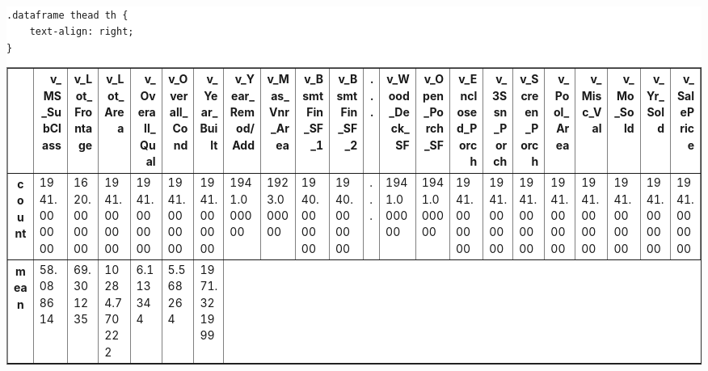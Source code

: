     .dataframe thead th {
        text-align: right;
    }
</style>
<table border="1" class="dataframe">
  <thead>
    <tr style="text-align: right;">
      <th></th>
      <th>v_MS_SubClass</th>
      <th>v_Lot_Frontage</th>
      <th>v_Lot_Area</th>
      <th>v_Overall_Qual</th>
      <th>v_Overall_Cond</th>
      <th>v_Year_Built</th>
      <th>v_Year_Remod/Add</th>
      <th>v_Mas_Vnr_Area</th>
      <th>v_BsmtFin_SF_1</th>
      <th>v_BsmtFin_SF_2</th>
      <th>...</th>
      <th>v_Wood_Deck_SF</th>
      <th>v_Open_Porch_SF</th>
      <th>v_Enclosed_Porch</th>
      <th>v_3Ssn_Porch</th>
      <th>v_Screen_Porch</th>
      <th>v_Pool_Area</th>
      <th>v_Misc_Val</th>
      <th>v_Mo_Sold</th>
      <th>v_Yr_Sold</th>
      <th>v_SalePrice</th>
    </tr>
  </thead>
  <tbody>
    <tr>
      <th>count</th>
      <td>1941.000000</td>
      <td>1620.000000</td>
      <td>1941.000000</td>
      <td>1941.000000</td>
      <td>1941.000000</td>
      <td>1941.000000</td>
      <td>1941.000000</td>
      <td>1923.000000</td>
      <td>1940.000000</td>
      <td>1940.000000</td>
      <td>...</td>
      <td>1941.000000</td>
      <td>1941.000000</td>
      <td>1941.000000</td>
      <td>1941.000000</td>
      <td>1941.000000</td>
      <td>1941.000000</td>
      <td>1941.000000</td>
      <td>1941.000000</td>
      <td>1941.000000</td>
      <td>1941.000000</td>
    </tr>
    <tr>
      <th>mean</th>
      <td>58.088614</td>
      <td>69.301235</td>
      <td>10284.770222</td>
      <td>6.113344</td>
      <td>5.568264</td>
      <td>1971.321999</td>